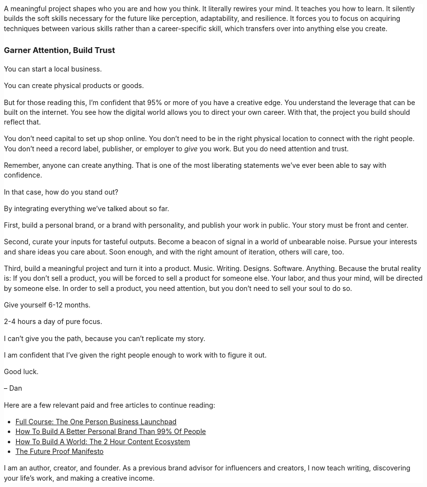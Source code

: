 A meaningful project shapes who you are and how you think. It literally rewires your mind. It teaches you how to learn. It silently builds the soft skills necessary for the future like perception, adaptability, and resilience. It forces you to focus on acquiring techniques between various skills rather than a career-specific skill, which transfers over into anything else you create.

### Garner Attention, Build Trust

You can start a local business.

You can create physical products or goods.

But for those reading this, I’m confident that 95% or more of you have a creative edge. You understand the leverage that can be built on the internet. You see how the digital world allows you to direct your own career. With that, the project you build should reflect that.

You don’t need capital to set up shop online. You don’t need to be in the right physical location to connect with the right people. You don’t need a record label, publisher, or employer to *give* you work. But you do need attention and trust.

Remember, anyone can create anything. That is one of the most liberating statements we’ve ever been able to say with confidence.

In that case, how do you stand out?

By integrating everything we’ve talked about so far.

First, build a personal brand, or a brand with personality, and publish your work in public. Your story must be front and center.

Second, curate your inputs for tasteful outputs. Become a beacon of signal in a world of unbearable noise. Pursue your interests and share ideas you care about. Soon enough, and with the right amount of iteration, others will care, too.

Third, build a meaningful project and turn it into a product. Music. Writing. Designs. Software. Anything. Because the brutal reality is: If you don’t sell a product, you will be forced to sell a product for someone else. Your labor, and thus your mind, will be directed by someone else. In order to sell a product, you need attention, but you don’t need to sell your soul to do so.

Give yourself 6-12 months.

2-4 hours a day of pure focus.

I can’t give you the path, because you can’t replicate my story.

I am confident that I’ve given the right people enough to work with to figure it out.

Good luck.

– Dan

Here are a few relevant paid and free articles to continue reading:

- [Full Course: The One Person Business Launchpad](https://letters.thedankoe.com/p/full-course-the-one-person-business?lli=1)
- [How To Build A Better Personal Brand Than 99% Of People](https://letters.thedankoe.com/p/how-to-build-a-better-personal-brand?lli=1)
- [How To Build A World: The 2 Hour Content Ecosystem](https://letters.thedankoe.com/p/how-to-build-a-world-the-2-hour-content?lli=1)
- [The Future Proof Manifesto](https://letters.thedankoe.com/p/the-future-proof-manifesto?lli=1)

I am an author, creator, and founder. As a previous brand advisor for influencers and creators, I now teach writing, discovering your life’s work, and making a creative income.